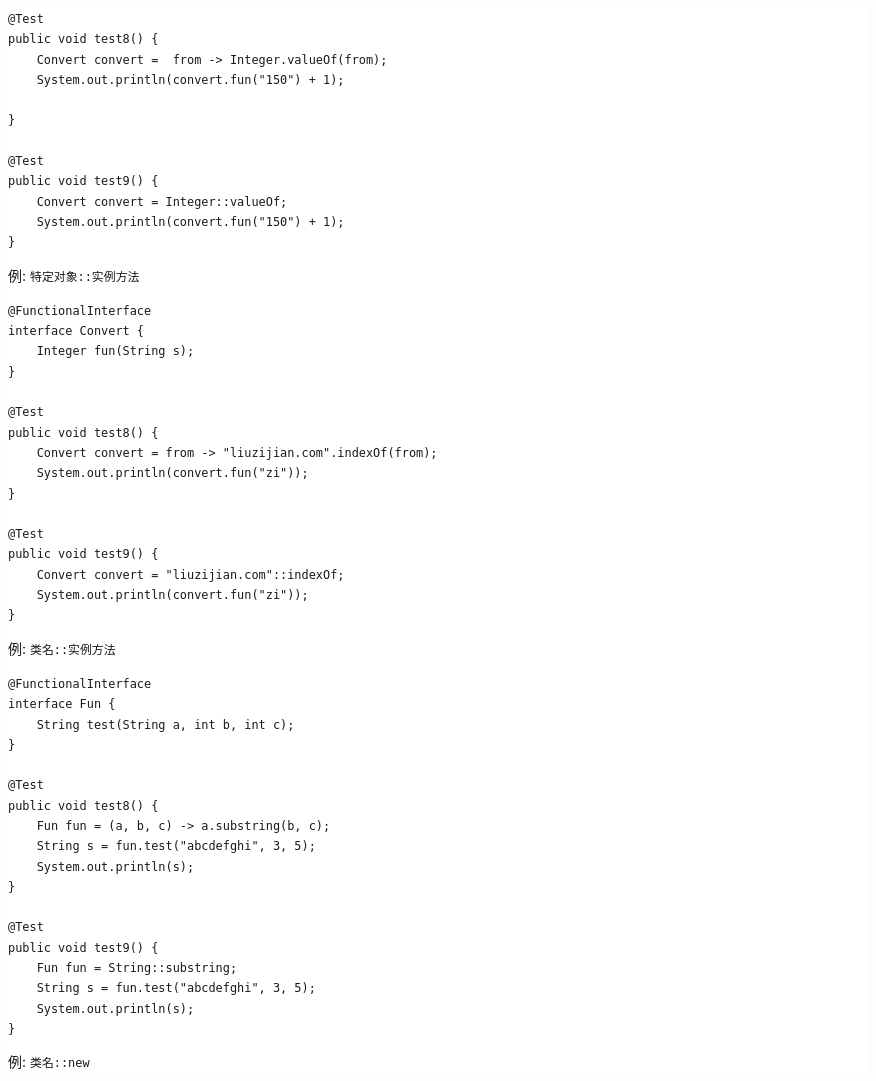    @Test
    public void test8() {
        Convert convert =  from -> Integer.valueOf(from);
        System.out.println(convert.fun("150") + 1);
    
    }
    
    @Test
    public void test9() {
        Convert convert = Integer::valueOf;
        System.out.println(convert.fun("150") + 1);
    }
    

例: `特定对象::实例方法`

    @FunctionalInterface
    interface Convert {
        Integer fun(String s);
    }
    
    @Test
    public void test8() {
        Convert convert = from -> "liuzijian.com".indexOf(from);
        System.out.println(convert.fun("zi"));
    }
    
    @Test
    public void test9() {
        Convert convert = "liuzijian.com"::indexOf;
        System.out.println(convert.fun("zi"));
    }
    

例: `类名::实例方法`

    @FunctionalInterface
    interface Fun {
        String test(String a, int b, int c);
    }
    
    @Test
    public void test8() {
        Fun fun = (a, b, c) -> a.substring(b, c);
        String s = fun.test("abcdefghi", 3, 5);
        System.out.println(s);
    }
    
    @Test
    public void test9() {
        Fun fun = String::substring;
        String s = fun.test("abcdefghi", 3, 5);
        System.out.println(s);
    }
    

例: `类名::new`
